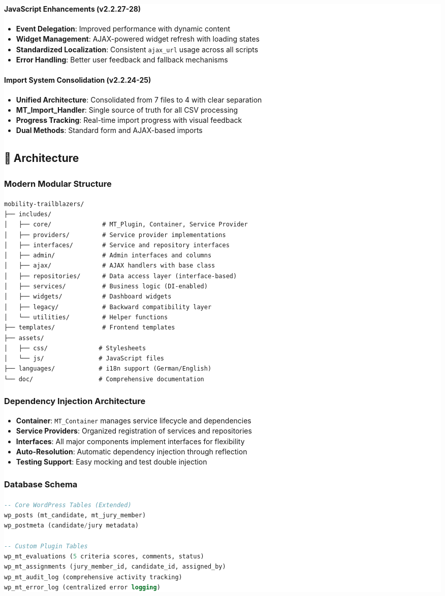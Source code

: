 #### JavaScript Enhancements (v2.2.27-28)
- **Event Delegation**: Improved performance with dynamic content
- **Widget Management**: AJAX-powered widget refresh with loading states
- **Standardized Localization**: Consistent `ajax_url` usage across all scripts
- **Error Handling**: Better user feedback and fallback mechanisms

#### Import System Consolidation (v2.2.24-25)
- **Unified Architecture**: Consolidated from 7 files to 4 with clear separation
- **MT_Import_Handler**: Single source of truth for all CSV processing
- **Progress Tracking**: Real-time import progress with visual feedback
- **Dual Methods**: Standard form and AJAX-based imports

## 📁 Architecture

### Modern Modular Structure
```
mobility-trailblazers/
├── includes/
│   ├── core/              # MT_Plugin, Container, Service Provider
│   ├── providers/         # Service provider implementations
│   ├── interfaces/        # Service and repository interfaces
│   ├── admin/             # Admin interfaces and columns
│   ├── ajax/              # AJAX handlers with base class
│   ├── repositories/      # Data access layer (interface-based)
│   ├── services/          # Business logic (DI-enabled)
│   ├── widgets/           # Dashboard widgets
│   ├── legacy/            # Backward compatibility layer
│   └── utilities/         # Helper functions
├── templates/             # Frontend templates
├── assets/               
│   ├── css/              # Stylesheets
│   └── js/               # JavaScript files
├── languages/            # i18n support (German/English)
└── doc/                  # Comprehensive documentation
```

### Dependency Injection Architecture
- **Container**: `MT_Container` manages service lifecycle and dependencies
- **Service Providers**: Organized registration of services and repositories
- **Interfaces**: All major components implement interfaces for flexibility
- **Auto-Resolution**: Automatic dependency injection through reflection
- **Testing Support**: Easy mocking and test double injection

### Database Schema
```sql
-- Core WordPress Tables (Extended)
wp_posts (mt_candidate, mt_jury_member)
wp_postmeta (candidate/jury metadata)

-- Custom Plugin Tables
wp_mt_evaluations (5 criteria scores, comments, status)
wp_mt_assignments (jury_member_id, candidate_id, assigned_by)
wp_mt_audit_log (comprehensive activity tracking)
wp_mt_error_log (centralized error logging)
```

